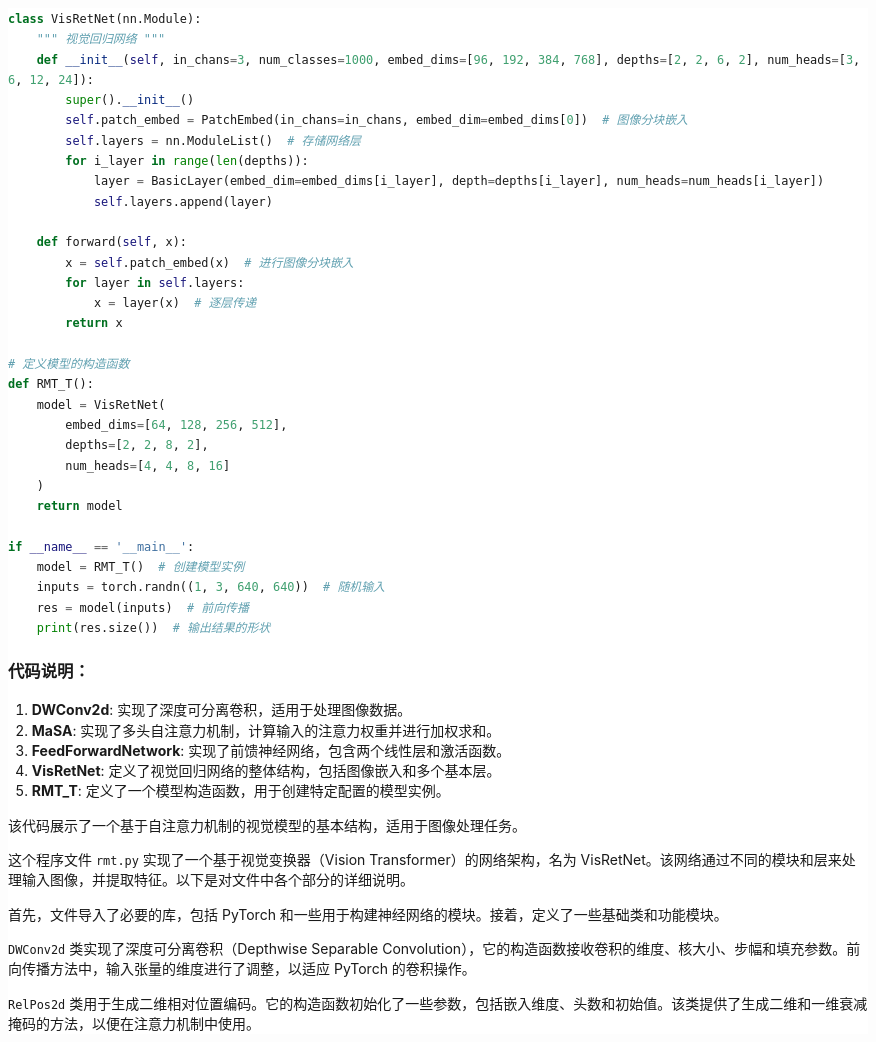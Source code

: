 ```python
class VisRetNet(nn.Module):
    """ 视觉回归网络 """
    def __init__(self, in_chans=3, num_classes=1000, embed_dims=[96, 192, 384, 768], depths=[2, 2, 6, 2], num_heads=[3, 6, 12, 24]):
        super().__init__()
        self.patch_embed = PatchEmbed(in_chans=in_chans, embed_dim=embed_dims[0])  # 图像分块嵌入
        self.layers = nn.ModuleList()  # 存储网络层
        for i_layer in range(len(depths)):
            layer = BasicLayer(embed_dim=embed_dims[i_layer], depth=depths[i_layer], num_heads=num_heads[i_layer])
            self.layers.append(layer)

    def forward(self, x):
        x = self.patch_embed(x)  # 进行图像分块嵌入
        for layer in self.layers:
            x = layer(x)  # 逐层传递
        return x

# 定义模型的构造函数
def RMT_T():
    model = VisRetNet(
        embed_dims=[64, 128, 256, 512],
        depths=[2, 2, 8, 2],
        num_heads=[4, 4, 8, 16]
    )
    return model

if __name__ == '__main__':
    model = RMT_T()  # 创建模型实例
    inputs = torch.randn((1, 3, 640, 640))  # 随机输入
    res = model(inputs)  # 前向传播
    print(res.size())  # 输出结果的形状
```

### 代码说明：
1. **DWConv2d**: 实现了深度可分离卷积，适用于处理图像数据。
2. **MaSA**: 实现了多头自注意力机制，计算输入的注意力权重并进行加权求和。
3. **FeedForwardNetwork**: 实现了前馈神经网络，包含两个线性层和激活函数。
4. **VisRetNet**: 定义了视觉回归网络的整体结构，包括图像嵌入和多个基本层。
5. **RMT_T**: 定义了一个模型构造函数，用于创建特定配置的模型实例。

该代码展示了一个基于自注意力机制的视觉模型的基本结构，适用于图像处理任务。

这个程序文件 `rmt.py` 实现了一个基于视觉变换器（Vision Transformer）的网络架构，名为 VisRetNet。该网络通过不同的模块和层来处理输入图像，并提取特征。以下是对文件中各个部分的详细说明。

首先，文件导入了必要的库，包括 PyTorch 和一些用于构建神经网络的模块。接着，定义了一些基础类和功能模块。

`DWConv2d` 类实现了深度可分离卷积（Depthwise Separable Convolution），它的构造函数接收卷积的维度、核大小、步幅和填充参数。前向传播方法中，输入张量的维度进行了调整，以适应 PyTorch 的卷积操作。

`RelPos2d` 类用于生成二维相对位置编码。它的构造函数初始化了一些参数，包括嵌入维度、头数和初始值。该类提供了生成二维和一维衰减掩码的方法，以便在注意力机制中使用。
